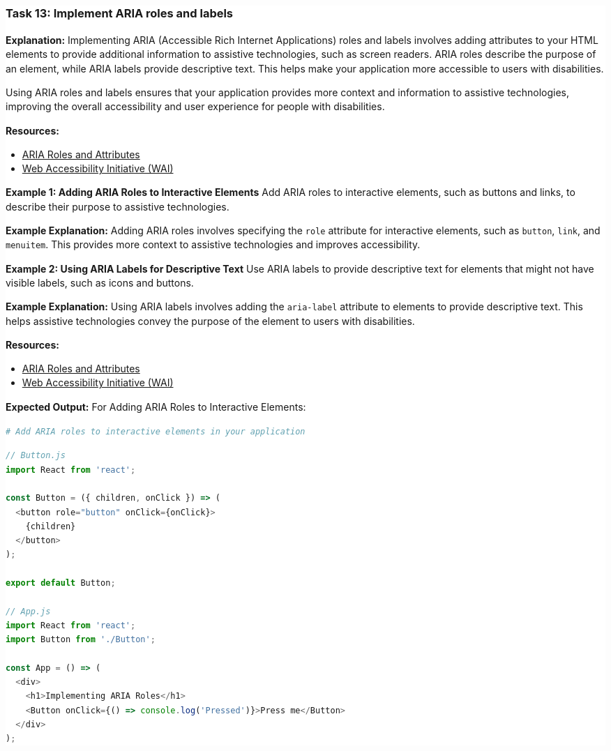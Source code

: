 ### Task 13: Implement ARIA roles and labels

**Explanation:**
Implementing ARIA (Accessible Rich Internet Applications) roles and labels involves adding attributes to your HTML elements to provide additional information to assistive technologies, such as screen readers. ARIA roles describe the purpose of an element, while ARIA labels provide descriptive text. This helps make your application more accessible to users with disabilities.

Using ARIA roles and labels ensures that your application provides more context and information to assistive technologies, improving the overall accessibility and user experience for people with disabilities.

**Resources:**
- [ARIA Roles and Attributes](https://developer.mozilla.org/en-US/docs/Web/Accessibility/ARIA/Roles)
- [Web Accessibility Initiative (WAI)](https://www.w3.org/WAI/)

**Example 1: Adding ARIA Roles to Interactive Elements**
Add ARIA roles to interactive elements, such as buttons and links, to describe their purpose to assistive technologies.

**Example Explanation:**
Adding ARIA roles involves specifying the `role` attribute for interactive elements, such as `button`, `link`, and `menuitem`. This provides more context to assistive technologies and improves accessibility.

**Example 2: Using ARIA Labels for Descriptive Text**
Use ARIA labels to provide descriptive text for elements that might not have visible labels, such as icons and buttons.

**Example Explanation:**
Using ARIA labels involves adding the `aria-label` attribute to elements to provide descriptive text. This helps assistive technologies convey the purpose of the element to users with disabilities.

**Resources:**
- [ARIA Roles and Attributes](https://developer.mozilla.org/en-US/docs/Web/Accessibility/ARIA/Roles)
- [Web Accessibility Initiative (WAI)](https://www.w3.org/WAI/)

**Expected Output:**
For Adding ARIA Roles to Interactive Elements:
```sh
# Add ARIA roles to interactive elements in your application
```
```js
// Button.js
import React from 'react';

const Button = ({ children, onClick }) => (
  <button role="button" onClick={onClick}>
    {children}
  </button>
);

export default Button;

// App.js
import React from 'react';
import Button from './Button';

const App = () => (
  <div>
    <h1>Implementing ARIA Roles</h1>
    <Button onClick={() => console.log('Pressed')}>Press me</Button>
  </div>
);

```